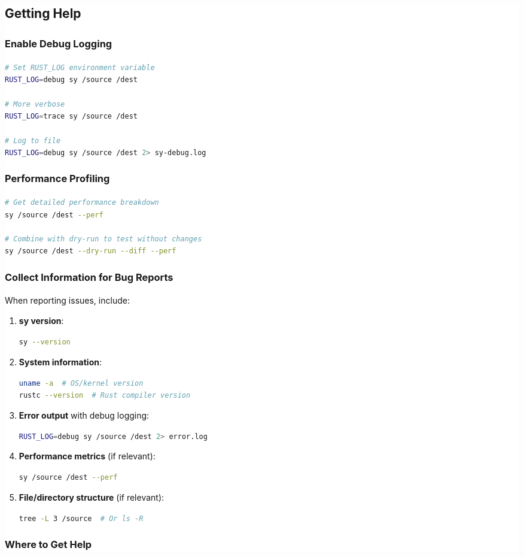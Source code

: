 ## Getting Help

### Enable Debug Logging

```bash
# Set RUST_LOG environment variable
RUST_LOG=debug sy /source /dest

# More verbose
RUST_LOG=trace sy /source /dest

# Log to file
RUST_LOG=debug sy /source /dest 2> sy-debug.log
```

### Performance Profiling

```bash
# Get detailed performance breakdown
sy /source /dest --perf

# Combine with dry-run to test without changes
sy /source /dest --dry-run --diff --perf
```

### Collect Information for Bug Reports

When reporting issues, include:

1. **sy version**:
   ```bash
   sy --version
   ```

2. **System information**:
   ```bash
   uname -a  # OS/kernel version
   rustc --version  # Rust compiler version
   ```

3. **Error output** with debug logging:
   ```bash
   RUST_LOG=debug sy /source /dest 2> error.log
   ```

4. **Performance metrics** (if relevant):
   ```bash
   sy /source /dest --perf
   ```

5. **File/directory structure** (if relevant):
   ```bash
   tree -L 3 /source  # Or ls -R
   ```

### Where to Get Help
